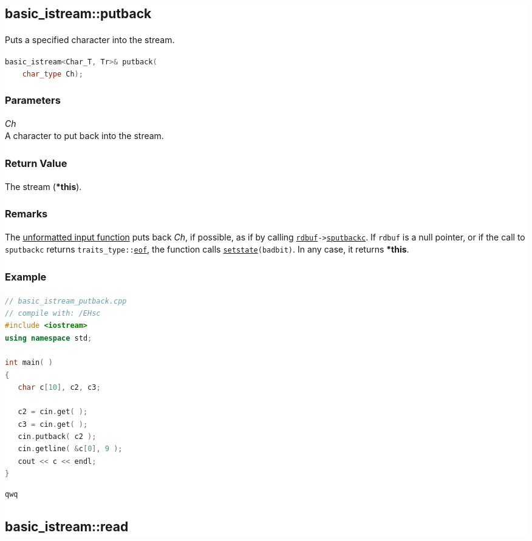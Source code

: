 ## <a name="putback"></a> basic_istream::putback

Puts a specified character into the stream.

```cpp
basic_istream<Char_T, Tr>& putback(
    char_type Ch);
```

### Parameters

*Ch*\
A character to put back into the stream.

### Return Value

The stream (__*this__).

### Remarks

The [unformatted input function](../standard-library/basic-istream-class.md) puts back *Ch*, if possible, as if by calling [`rdbuf`](../standard-library/basic-ios-class.md#rdbuf)`->`[`sputbackc`](../standard-library/basic-streambuf-class.md#sputbackc). If `rdbuf` is a null pointer, or if the call to `sputbackc` returns `traits_type::`[`eof`](../standard-library/char-traits-struct.md#eof), the function calls [`setstate`](../standard-library/basic-ios-class.md#setstate)`(badbit)`. In any case, it returns __*this__.

### Example

```cpp
// basic_istream_putback.cpp
// compile with: /EHsc
#include <iostream>
using namespace std;

int main( )
{
   char c[10], c2, c3;

   c2 = cin.get( );
   c3 = cin.get( );
   cin.putback( c2 );
   cin.getline( &c[0], 9 );
   cout << c << endl;
}
```

```Output
qwq
```

## <a name="read"></a> basic_istream::read
